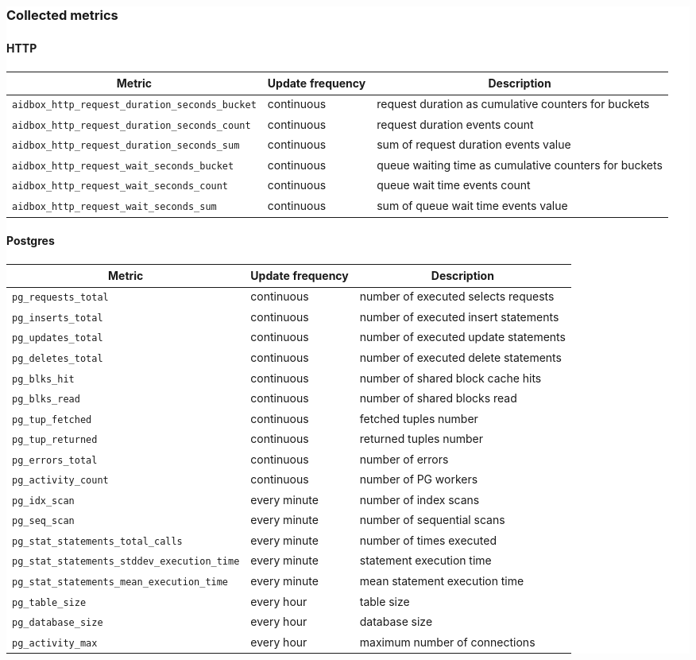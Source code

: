 ### Collected metrics

#### HTTP

| Metric                                        | Update frequency | Description                                           |
| --------------------------------------------- | ---------------- | ----------------------------------------------------- |
| `aidbox_http_request_duration_seconds_bucket` | continuous       | request duration  as cumulative counters for buckets  |
| `aidbox_http_request_duration_seconds_count`  | continuous       | request duration events count                         |
| `aidbox_http_request_duration_seconds_sum`    | continuous       | sum of request duration events value                  |
| `aidbox_http_request_wait_seconds_bucket`     | continuous       | queue waiting time as cumulative counters for buckets |
| `aidbox_http_request_wait_seconds_count`      | continuous       | queue wait time events count                          |
| `aidbox_http_request_wait_seconds_sum`        | continuous       | sum of queue wait time events value                   |

#### Postgres

| Metric                                     | Update frequency | Description                          |
| ------------------------------------------ | ---------------- | ------------------------------------ |
| `pg_requests_total`                        | continuous       | number of executed selects requests  |
| `pg_inserts_total`                         | continuous       | number of executed insert statements |
| `pg_updates_total`                         | continuous       | number of executed update statements |
| `pg_deletes_total`                         | continuous       | number of executed delete statements |
| `pg_blks_hit`                              | continuous       | number of shared block cache hits    |
| `pg_blks_read`                             | continuous       | number of shared blocks read         |
| `pg_tup_fetched`                           | continuous       | fetched tuples number                |
| `pg_tup_returned`                          | continuous       | returned tuples number               |
| `pg_errors_total`                          | continuous       | number of errors                     |
| `pg_activity_count`                        | continuous       | number of PG workers                 |
| `pg_idx_scan`                              | every minute     | number of index scans                |
| `pg_seq_scan`                              | every minute     | number of sequential scans           |
| `pg_stat_statements_total_calls`           | every minute     | number of times executed             |
| `pg_stat_statements_stddev_execution_time` | every minute     | statement execution time             |
| `pg_stat_statements_mean_execution_time`   | every minute     | mean statement execution time        |
| `pg_table_size`                            | every hour       | table size                           |
| `pg_database_size`                         | every hour       | database size                        |
| `pg_activity_max`                          | every hour       | maximum number of connections        |

